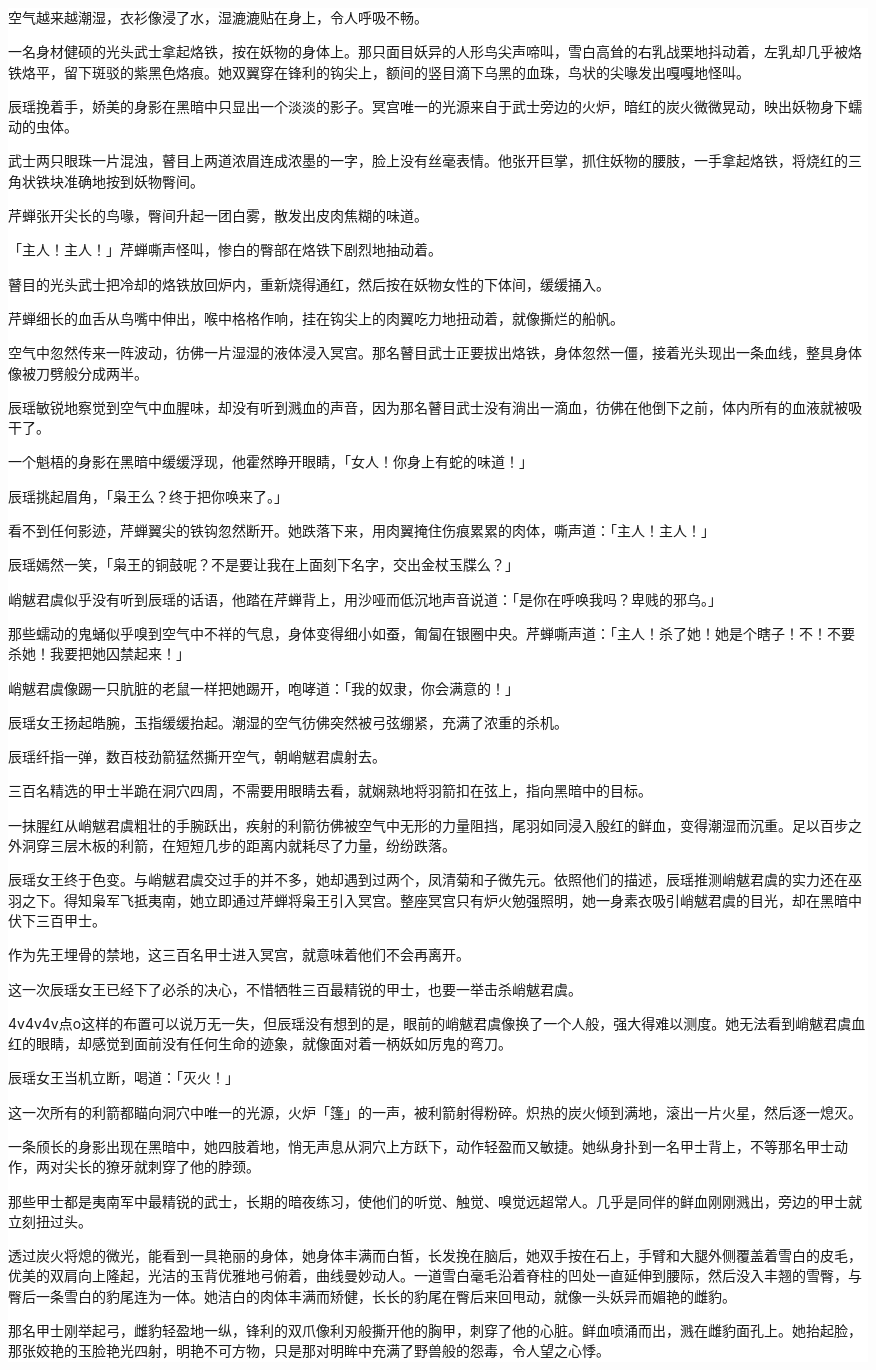 空气越来越潮湿，衣衫像浸了水，湿漉漉贴在身上，令人呼吸不畅。

一名身材健硕的光头武士拿起烙铁，按在妖物的身体上。那只面目妖异的人形鸟尖声啼叫，雪白高耸的右乳战栗地抖动着，左乳却几乎被烙铁烙平，留下斑驳的紫黑色烙痕。她双翼穿在锋利的钩尖上，额间的竖目滴下乌黑的血珠，鸟状的尖喙发出嘎嘎地怪叫。

辰瑶挽着手，娇美的身影在黑暗中只显出一个淡淡的影子。冥宫唯一的光源来自于武士旁边的火炉，暗红的炭火微微晃动，映出妖物身下蠕动的虫体。

武士两只眼珠一片混浊，瞽目上两道浓眉连成浓墨的一字，脸上没有丝毫表情。他张开巨掌，抓住妖物的腰肢，一手拿起烙铁，将烧红的三角状铁块准确地按到妖物臀间。

芹蝉张开尖长的鸟喙，臀间升起一团白雾，散发出皮肉焦糊的味道。

「主人！主人！」芹蝉嘶声怪叫，惨白的臀部在烙铁下剧烈地抽动着。

瞽目的光头武士把冷却的烙铁放回炉内，重新烧得通红，然后按在妖物女性的下体间，缓缓捅入。

芹蝉细长的血舌从鸟嘴中伸出，喉中格格作响，挂在钩尖上的肉翼吃力地扭动着，就像撕烂的船帆。

空气中忽然传来一阵波动，彷佛一片湿湿的液体浸入冥宫。那名瞽目武士正要拔出烙铁，身体忽然一僵，接着光头现出一条血线，整具身体像被刀劈般分成两半。

辰瑶敏锐地察觉到空气中血腥味，却没有听到溅血的声音，因为那名瞽目武士没有淌出一滴血，彷佛在他倒下之前，体内所有的血液就被吸干了。

一个魁梧的身影在黑暗中缓缓浮现，他霍然睁开眼睛，「女人！你身上有蛇的味道！」

辰瑶挑起眉角，「枭王么？终于把你唤来了。」

看不到任何影迹，芹蝉翼尖的铁钩忽然断开。她跌落下来，用肉翼掩住伤痕累累的肉体，嘶声道：「主人！主人！」

辰瑶嫣然一笑，「枭王的铜鼓呢？不是要让我在上面刻下名字，交出金杖玉牒么？」

峭魃君虞似乎没有听到辰瑶的话语，他踏在芹蝉背上，用沙哑而低沉地声音说道：「是你在呼唤我吗？卑贱的邪乌。」

那些蠕动的鬼蛹似乎嗅到空气中不祥的气息，身体变得细小如蚕，匍匐在银圈中央。芹蝉嘶声道：「主人！杀了她！她是个瞎子！不！不要杀她！我要把她囚禁起来！」

峭魃君虞像踢一只肮脏的老鼠一样把她踢开，咆哮道：「我的奴隶，你会满意的！」

辰瑶女王扬起皓腕，玉指缓缓抬起。潮湿的空气彷佛突然被弓弦绷紧，充满了浓重的杀机。

辰瑶纤指一弹，数百枝劲箭猛然撕开空气，朝峭魃君虞射去。

三百名精选的甲士半跪在洞穴四周，不需要用眼睛去看，就娴熟地将羽箭扣在弦上，指向黑暗中的目标。

一抹腥红从峭魃君虞粗壮的手腕跃出，疾射的利箭彷佛被空气中无形的力量阻挡，尾羽如同浸入殷红的鲜血，变得潮湿而沉重。足以百步之外洞穿三层木板的利箭，在短短几步的距离内就耗尽了力量，纷纷跌落。

辰瑶女王终于色变。与峭魃君虞交过手的并不多，她却遇到过两个，凤清菊和子微先元。依照他们的描述，辰瑶推测峭魃君虞的实力还在巫羽之下。得知枭军飞抵夷南，她立即通过芹蝉将枭王引入冥宫。整座冥宫只有炉火勉强照明，她一身素衣吸引峭魃君虞的目光，却在黑暗中伏下三百甲士。

作为先王埋骨的禁地，这三百名甲士进入冥宫，就意味着他们不会再离开。

这一次辰瑶女王已经下了必杀的决心，不惜牺牲三百最精锐的甲士，也要一举击杀峭魃君虞。

4v4v4v点o这样的布置可以说万无一失，但辰瑶没有想到的是，眼前的峭魃君虞像换了一个人般，强大得难以测度。她无法看到峭魃君虞血红的眼睛，却感觉到面前没有任何生命的迹象，就像面对着一柄妖如厉鬼的弯刀。

辰瑶女王当机立断，喝道：「灭火！」

这一次所有的利箭都瞄向洞穴中唯一的光源，火炉「篷」的一声，被利箭射得粉碎。炽热的炭火倾到满地，滚出一片火星，然后逐一熄灭。

一条颀长的身影出现在黑暗中，她四肢着地，悄无声息从洞穴上方跃下，动作轻盈而又敏捷。她纵身扑到一名甲士背上，不等那名甲士动作，两对尖长的獠牙就刺穿了他的脖颈。

那些甲士都是夷南军中最精锐的武士，长期的暗夜练习，使他们的听觉、触觉、嗅觉远超常人。几乎是同伴的鲜血刚刚溅出，旁边的甲士就立刻扭过头。

透过炭火将熄的微光，能看到一具艳丽的身体，她身体丰满而白皙，长发挽在脑后，她双手按在石上，手臂和大腿外侧覆盖着雪白的皮毛，优美的双肩向上隆起，光洁的玉背优雅地弓俯着，曲线曼妙动人。一道雪白毫毛沿着脊柱的凹处一直延伸到腰际，然后没入丰翘的雪臀，与臀后一条雪白的豹尾连为一体。她洁白的肉体丰满而矫健，长长的豹尾在臀后来回甩动，就像一头妖异而媚艳的雌豹。

那名甲士刚举起弓，雌豹轻盈地一纵，锋利的双爪像利刃般撕开他的胸甲，刺穿了他的心脏。鲜血喷涌而出，溅在雌豹面孔上。她抬起脸，那张姣艳的玉脸艳光四射，明艳不可方物，只是那对明眸中充满了野兽般的怨毒，令人望之心悸。
